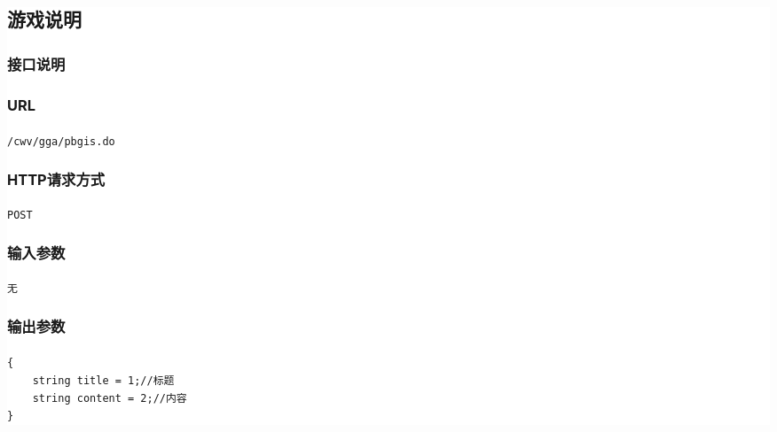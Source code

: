 	
	
## 游戏说明
### 接口说明
	
### URL
	/cwv/gga/pbgis.do
### HTTP请求方式
	POST
### 输入参数
	无
### 输出参数
	{
		string title = 1;//标题
		string content = 2;//内容
	}